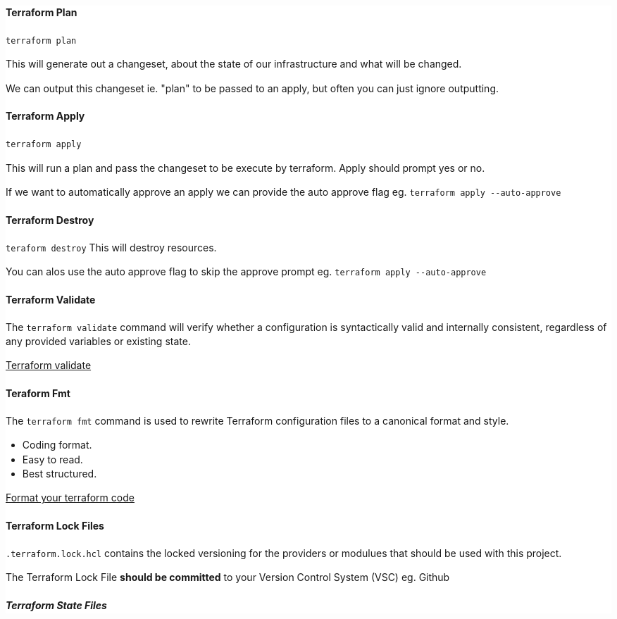 
#### Terraform Plan

`terraform plan`

This will generate out a changeset, about the state of our infrastructure and what will be changed.

We can output this changeset ie. "plan" to be passed to an apply, but often you can just ignore outputting.


#### Terraform Apply

`terraform apply`

This will run a plan and pass the changeset to be execute by terraform. Apply should prompt yes or no.

If we want to automatically approve an apply we can provide the auto approve flag eg. `terraform apply --auto-approve`


#### Terraform Destroy

`teraform destroy`
This will destroy resources.

You can alos use the auto approve flag to skip the approve prompt eg. `terraform apply --auto-approve`


#### Terraform Validate

The `terraform validate` command will verify whether a configuration is syntactically valid and internally consistent, regardless of any provided variables or existing state. 

[Terraform validate](https://developer.hashicorp.com/terraform/cli/commands/validate)


#### Teraform Fmt

The `terraform fmt` command is used to rewrite Terraform configuration files to a canonical format and style.

- Coding format.
- Easy to read.
- Best structured.


[Format your terraform code](https://developer.hashicorp.com/terraform/cli/commands/fmt)


#### Terraform Lock Files

`.terraform.lock.hcl` contains the locked versioning for the providers or modulues that should be used with this project.

The Terraform Lock File **should be committed** to your Version Control System (VSC) eg. Github


##### Terraform State Files
